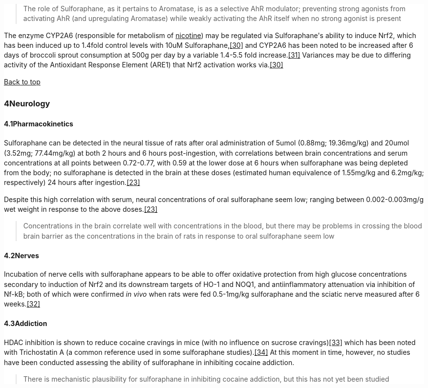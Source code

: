 

> The role of Sulforaphane, as it pertains to Aromatase, is as a selective AhR modulator; preventing strong agonists from activating AhR (and upregulating Aromatase) while weakly activating the AhR itself when no strong agonist is present


The enzyme CYP2A6 (responsible for metabolism of [nicotine](/supplements/nicotine/)) may be regulated via Sulforaphane's ability to induce Nrf2, which has been induced up to 1.4fold control levels with 10uM Sulforaphane,[[30]](#ref30) and CYP2A6 has been noted to be increased after 6 days of broccoli sprout consumption at 500g per day by a variable 1.4-5.5 fold increase.[[31]](#ref31) Variances may be due to differing activity of the Antioxidant Response Element (ARE1) that Nrf2 activation works via.[[30]](#ref30)


[Back to top](#c-pharmacology)
### 4Neurology

#### 4.1Pharmacokinetics


Sulforaphane can be detected in the neural tissue of rats after oral administration of 5umol (0.88mg; 19.36mg/kg) and 20umol (3.52mg; 77.44mg/kg) at both 2 hours and 6 hours post-ingestion, with correlations between brain concentrations and serum concentrations at all points between 0.72-0.77, with 0.59 at the lower dose at 6 hours when sulforaphane was being depleted from the body; no sulforaphane is detected in the brain at these doses (estimated human equivalence of 1.55mg/kg and 6.2mg/kg; respectively) 24 hours after ingestion.[[23]](#ref23)


Despite this high correlation with serum, neural concentrations of oral sulforaphane seem low; ranging between 0.002-0.003mg/g wet weight in response to the above doses.[[23]](#ref23)



> Concentrations in the brain correlate well with concentrations in the blood, but there may be problems in crossing the blood brain barrier as the concentrations in the brain of rats in response to oral sulforaphane seem low


#### 4.2Nerves


Incubation of nerve cells with sulforaphane appears to be able to offer oxidative protection from high glucose concentrations secondary to induction of Nrf2 and its downstream targets of HO-1 and NOQ1, and antiinflammatory attenuation via inhibition of Nf-kB; both of which were confirmed *in vivo* when rats were fed 0.5-1mg/kg sulforaphane and the sciatic nerve measured after 6 weeks.[[32]](#ref32)


#### 4.3Addiction


HDAC inhibition is shown to reduce cocaine cravings in mice (with no influence on sucrose cravings)[[33]](#ref33) which has been noted with Trichostatin A (a common reference used in some sulforaphane studies).[[34]](#ref34) At this moment in time, however, no studies have been conducted assessing the ability of sulforaphane in inhibiting cocaine addiction.



> There is mechanistic plausibility for sulforaphane in inhibiting cocaine addiction, but this has not yet been studied
